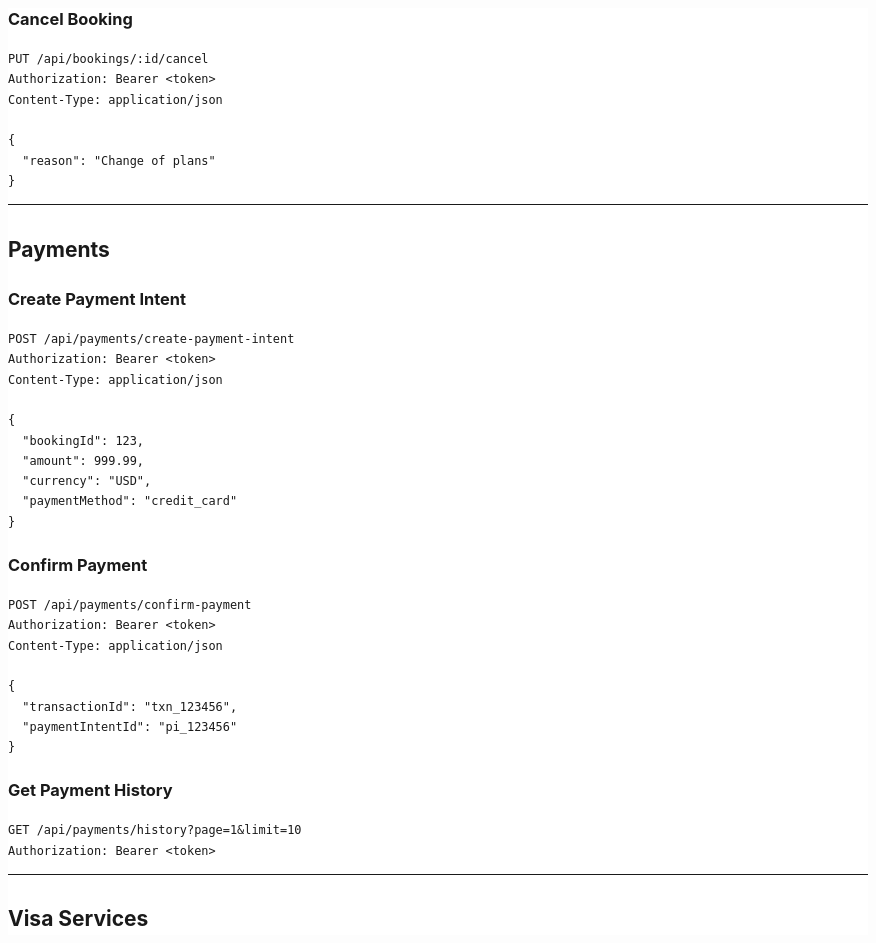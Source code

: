 ### Cancel Booking
```http
PUT /api/bookings/:id/cancel
Authorization: Bearer <token>
Content-Type: application/json

{
  "reason": "Change of plans"
}
```

---

## Payments

### Create Payment Intent
```http
POST /api/payments/create-payment-intent
Authorization: Bearer <token>
Content-Type: application/json

{
  "bookingId": 123,
  "amount": 999.99,
  "currency": "USD",
  "paymentMethod": "credit_card"
}
```

### Confirm Payment
```http
POST /api/payments/confirm-payment
Authorization: Bearer <token>
Content-Type: application/json

{
  "transactionId": "txn_123456",
  "paymentIntentId": "pi_123456"
}
```

### Get Payment History
```http
GET /api/payments/history?page=1&limit=10
Authorization: Bearer <token>
```

---

## Visa Services
